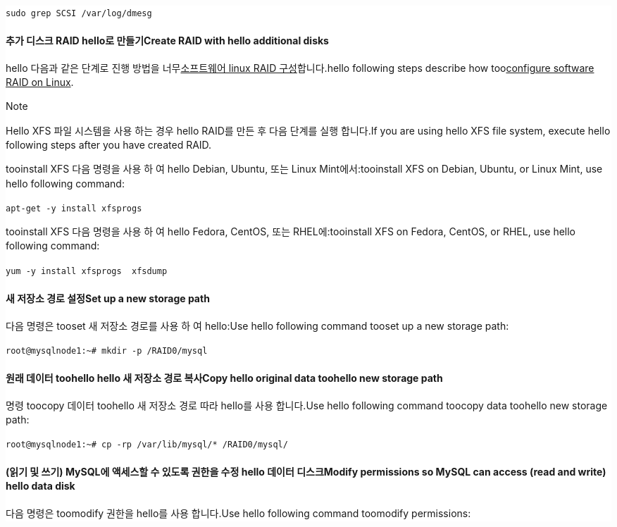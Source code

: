    sudo grep SCSI /var/log/dmesg

#### <a name="create-raid-with-hello-additional-disks"></a><span data-ttu-id="11f07-146">추가 디스크 RAID hello로 만들기</span><span class="sxs-lookup"><span data-stu-id="11f07-146">Create RAID with hello additional disks</span></span>
<span data-ttu-id="11f07-147">hello 다음과 같은 단계로 진행 방법을 너무[소프트웨어 linux RAID 구성](../configure-raid.md?toc=%2fazure%2fvirtual-machines%2flinux%2ftoc.json)합니다.</span><span class="sxs-lookup"><span data-stu-id="11f07-147">hello following steps describe how too[configure software RAID on Linux](../configure-raid.md?toc=%2fazure%2fvirtual-machines%2flinux%2ftoc.json).</span></span>

> [!NOTE]
> <span data-ttu-id="11f07-148">Hello XFS 파일 시스템을 사용 하는 경우 hello RAID를 만든 후 다음 단계를 실행 합니다.</span><span class="sxs-lookup"><span data-stu-id="11f07-148">If you are using hello XFS file system, execute hello following steps after you have created RAID.</span></span>
>
>

<span data-ttu-id="11f07-149">tooinstall XFS 다음 명령을 사용 하 여 hello Debian, Ubuntu, 또는 Linux Mint에서:</span><span class="sxs-lookup"><span data-stu-id="11f07-149">tooinstall XFS on Debian, Ubuntu, or Linux Mint, use hello following command:</span></span>  

    apt-get -y install xfsprogs  

<span data-ttu-id="11f07-150">tooinstall XFS 다음 명령을 사용 하 여 hello Fedora, CentOS, 또는 RHEL에:</span><span class="sxs-lookup"><span data-stu-id="11f07-150">tooinstall XFS on Fedora, CentOS, or RHEL, use hello following command:</span></span>  

    yum -y install xfsprogs  xfsdump


#### <a name="set-up-a-new-storage-path"></a><span data-ttu-id="11f07-151">새 저장소 경로 설정</span><span class="sxs-lookup"><span data-stu-id="11f07-151">Set up a new storage path</span></span>
<span data-ttu-id="11f07-152">다음 명령은 tooset 새 저장소 경로를 사용 하 여 hello:</span><span class="sxs-lookup"><span data-stu-id="11f07-152">Use hello following command tooset up a new storage path:</span></span>  

    root@mysqlnode1:~# mkdir -p /RAID0/mysql

#### <a name="copy-hello-original-data-toohello-new-storage-path"></a><span data-ttu-id="11f07-153">원래 데이터 toohello hello 새 저장소 경로 복사</span><span class="sxs-lookup"><span data-stu-id="11f07-153">Copy hello original data toohello new storage path</span></span>
<span data-ttu-id="11f07-154">명령 toocopy 데이터 toohello 새 저장소 경로 따라 hello를 사용 합니다.</span><span class="sxs-lookup"><span data-stu-id="11f07-154">Use hello following command toocopy data toohello new storage path:</span></span>  

    root@mysqlnode1:~# cp -rp /var/lib/mysql/* /RAID0/mysql/

#### <a name="modify-permissions-so-mysql-can-access-read-and-write-hello-data-disk"></a><span data-ttu-id="11f07-155">(읽기 및 쓰기) MySQL에 액세스할 수 있도록 권한을 수정 hello 데이터 디스크</span><span class="sxs-lookup"><span data-stu-id="11f07-155">Modify permissions so MySQL can access (read and write) hello data disk</span></span>
<span data-ttu-id="11f07-156">다음 명령은 toomodify 권한을 hello를 사용 합니다.</span><span class="sxs-lookup"><span data-stu-id="11f07-156">Use hello following command toomodify permissions:</span></span>  
